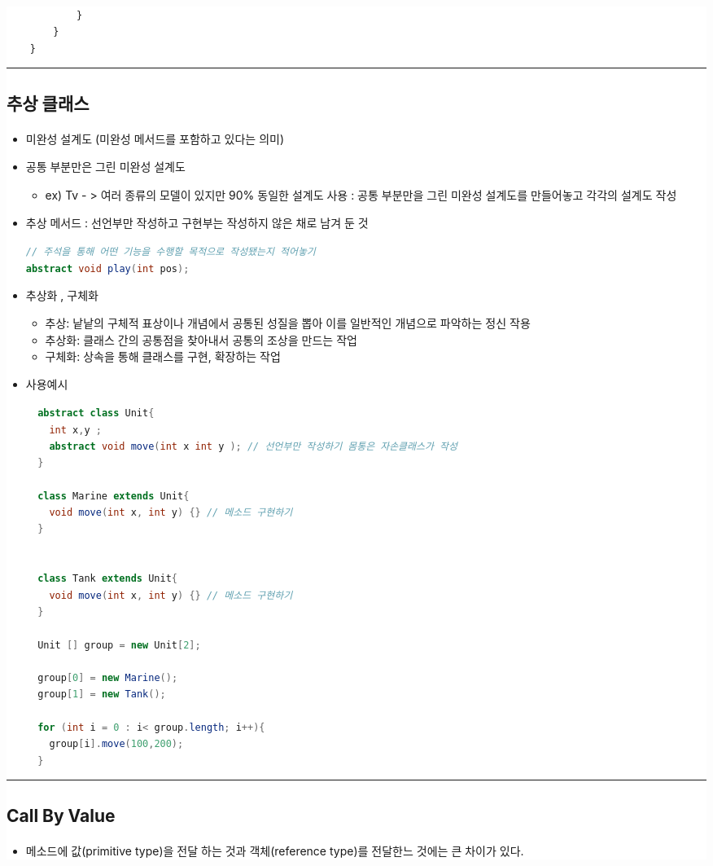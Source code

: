 ```
            }
        }
    }
```

---
## 추상 클래스 

- 미완성 설계도 (미완성 메서드를 포함하고 있다는 의미)

- 공통 부분만은 그린 미완성 설계도 
  - ex) Tv - > 여러 종류의 모델이 있지만 90% 동일한 설계도 사용 : 공통 부분만을 그린 미완성 설계도를 만들어놓고 각각의 설계도 작성

- 추상 메서드 : 선언부만 작성하고 구현부는 작성하지 않은 채로 남겨 둔 것
  ```java
  // 주석을 통해 어떤 기능을 수행할 목적으로 작성됐는지 적어놓기
  abstract void play(int pos);
  ```

- 추상화 , 구체화
   - 추상: 낱낱의 구체적 표상이나 개념에서 공통된 성질을 뽑아 이를 일반적인 개념으로 파악하는 정신 작용
   - 추상화: 클래스 간의 공통점을 찾아내서 공통의 조상을 만드는 작업
   - 구체화:  상속을 통해 클래스를 구현, 확장하는 작업

- 사용예시
  ```java
    abstract class Unit{
      int x,y ;
      abstract void move(int x int y ); // 선언부만 작성하기 몸통은 자손클래스가 작성
    }

    class Marine extends Unit{
      void move(int x, int y) {} // 메소드 구현하기
    }

    
    class Tank extends Unit{
      void move(int x, int y) {} // 메소드 구현하기
    }

    Unit [] group = new Unit[2];

    group[0] = new Marine();
    group[1] = new Tank();

    for (int i = 0 : i< group.length; i++){
      group[i].move(100,200);
    }

  ```


---
## Call By Value
- 메소드에 값(primitive type)을 전달 하는 것과 객체(reference type)를 전달한느 것에는 큰 차이가 있다. 
